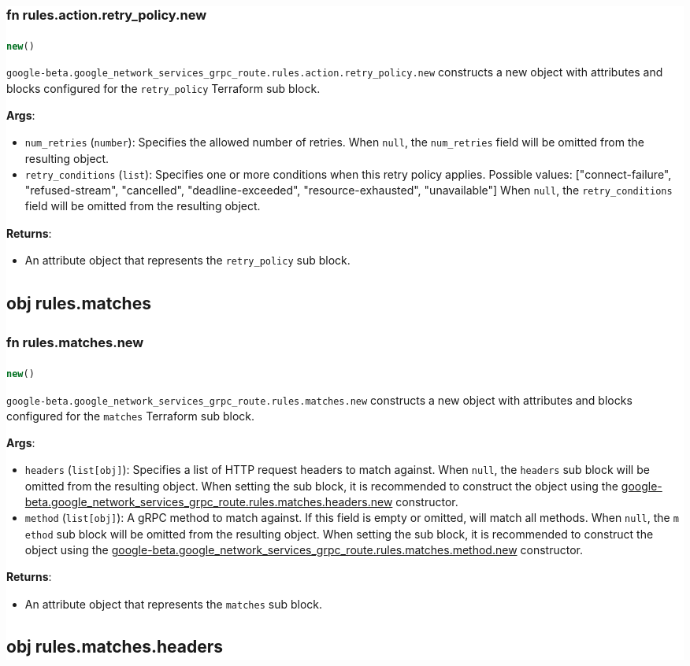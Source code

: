 

### fn rules.action.retry_policy.new

```ts
new()
```


`google-beta.google_network_services_grpc_route.rules.action.retry_policy.new` constructs a new object with attributes and blocks configured for the `retry_policy`
Terraform sub block.



**Args**:
  - `num_retries` (`number`): Specifies the allowed number of retries. When `null`, the `num_retries` field will be omitted from the resulting object.
  - `retry_conditions` (`list`): Specifies one or more conditions when this retry policy applies. Possible values: [&#34;connect-failure&#34;, &#34;refused-stream&#34;, &#34;cancelled&#34;, &#34;deadline-exceeded&#34;, &#34;resource-exhausted&#34;, &#34;unavailable&#34;] When `null`, the `retry_conditions` field will be omitted from the resulting object.

**Returns**:
  - An attribute object that represents the `retry_policy` sub block.


## obj rules.matches



### fn rules.matches.new

```ts
new()
```


`google-beta.google_network_services_grpc_route.rules.matches.new` constructs a new object with attributes and blocks configured for the `matches`
Terraform sub block.



**Args**:
  - `headers` (`list[obj]`): Specifies a list of HTTP request headers to match against. When `null`, the `headers` sub block will be omitted from the resulting object. When setting the sub block, it is recommended to construct the object using the [google-beta.google_network_services_grpc_route.rules.matches.headers.new](#fn-rulesrulesheadersnew) constructor.
  - `method` (`list[obj]`): A gRPC method to match against. If this field is empty or omitted, will match all methods. When `null`, the `method` sub block will be omitted from the resulting object. When setting the sub block, it is recommended to construct the object using the [google-beta.google_network_services_grpc_route.rules.matches.method.new](#fn-rulesrulesmethodnew) constructor.

**Returns**:
  - An attribute object that represents the `matches` sub block.


## obj rules.matches.headers
